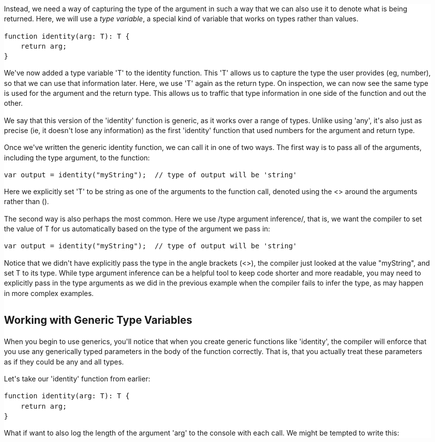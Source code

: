 Instead, we need a way of capturing the type of the argument in such a way that we can also use it to denote what is being returned. Here, we will use a _type variable_, a special kind of variable that works on types rather than values. 

<div><pre>function identity<T>(arg: T): T {
    return arg;
}
</pre></div>

We've now added a type variable 'T' to the identity function. This 'T' allows us to capture the type the user provides (eg, number), so that we can use that information later. Here, we use 'T' again as the return type. On inspection, we can now see the same type is used for the argument and the return type. This allows us to traffic that type information in one side of the function and out the other.

We say that this version of the 'identity' function is generic, as it works over a range of types. Unlike using 'any', it's also just as precise (ie, it doesn't lose any information) as the first 'identity' function that used numbers for the argument and return type.

Once we've written the generic identity function, we can call it in one of two ways. The first way is to pass all of the arguments, including the type argument, to the function:

<div><pre>var output = identity<string>("myString");  // type of output will be 'string'
</pre></div>

Here we explicitly set 'T' to be string as one of the arguments to the function call, denoted using the <> around the arguments rather than ().

The second way is also perhaps the most common. Here we use /type argument inference/, that is, we want the compiler to set the value of T for us automatically based on the type of the argument we pass in:

<div><pre>var output = identity("myString");  // type of output will be 'string'
</pre></div>

Notice that we didn't have explicitly pass the type in the angle brackets (<>), the compiler just looked at the value "myString", and set T to its type. While type argument inference can be a helpful tool to keep code shorter and more readable, you may need to explicitly pass in the type arguments as we did in the previous example when the compiler fails to infer the type, as may happen in more complex examples.

## Working with Generic Type Variables

When you begin to use generics, you'll notice that when you create generic functions like 'identity', the compiler will enforce that you use any generically typed parameters in the body of the function correctly. That is, that you actually treat these parameters as if they could be any and all types.

Let's take our 'identity' function from earlier:

<div><pre>function identity<T>(arg: T): T {
    return arg;
}
</pre></div>

What if want to also log the length of the argument 'arg' to the console with each call. We might be tempted to write this:
